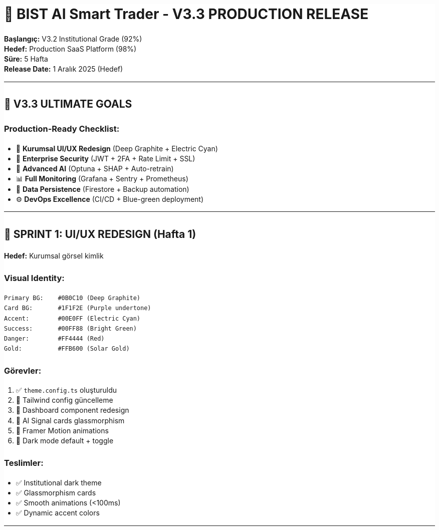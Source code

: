 # 🚀 BIST AI Smart Trader - V3.3 PRODUCTION RELEASE

**Başlangıç:** V3.2 Institutional Grade (92%)  
**Hedef:** Production SaaS Platform (98%)  
**Süre:** 5 Hafta  
**Release Date:** 1 Aralık 2025 (Hedef)

---

## 🎯 **V3.3 ULTIMATE GOALS**

### Production-Ready Checklist:
- 🎨 **Kurumsal UI/UX Redesign** (Deep Graphite + Electric Cyan)
- 🔐 **Enterprise Security** (JWT + 2FA + Rate Limit + SSL)
- 🧠 **Advanced AI** (Optuna + SHAP + Auto-retrain)
- 📊 **Full Monitoring** (Grafana + Sentry + Prometheus)
- 💾 **Data Persistence** (Firestore + Backup automation)
- ⚙️ **DevOps Excellence** (CI/CD + Blue-green deployment)

---

## 🎨 **SPRINT 1: UI/UX REDESIGN (Hafta 1)**

**Hedef:** Kurumsal görsel kimlik

### Visual Identity:
```
Primary BG:    #0B0C10 (Deep Graphite)
Card BG:       #1F1F2E (Purple undertone)
Accent:        #00E0FF (Electric Cyan)
Success:       #00FF88 (Bright Green)
Danger:        #FF4444 (Red)
Gold:          #FFB600 (Solar Gold)
```

### Görevler:
1. ✅ `theme.config.ts` oluşturuldu
2. 🔧 Tailwind config güncelleme
3. 🔧 Dashboard component redesign
4. 🔧 AI Signal cards glassmorphism
5. 🔧 Framer Motion animations
6. 🔧 Dark mode default + toggle

### Teslimler:
- ✅ Institutional dark theme
- ✅ Glassmorphism cards
- ✅ Smooth animations (<100ms)
- ✅ Dynamic accent colors

---
